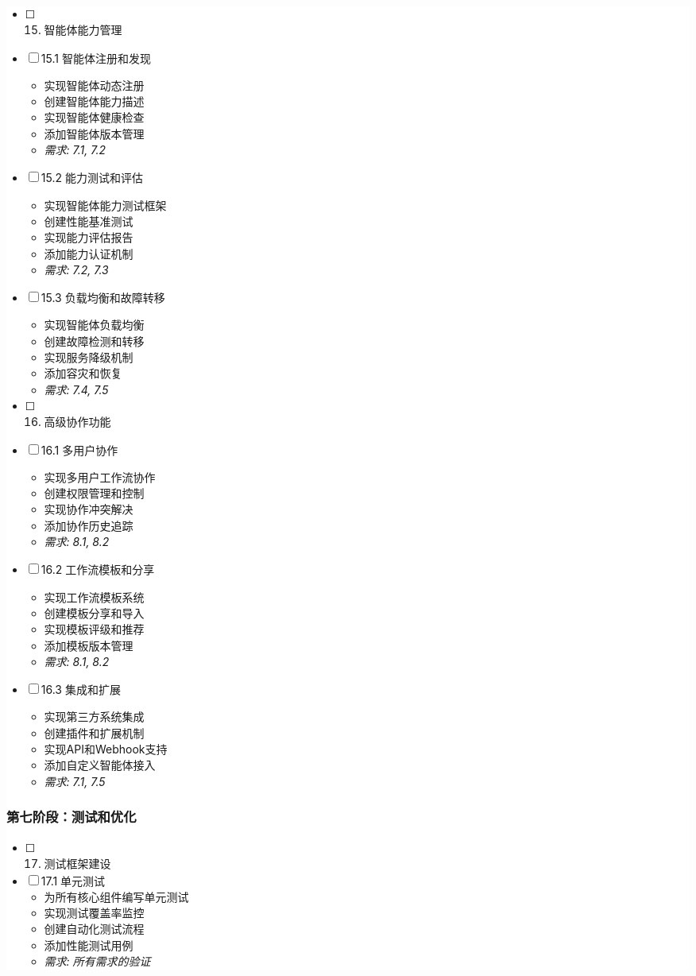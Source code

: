 - [ ] 15. 智能体能力管理
- [ ] 15.1 智能体注册和发现
  - 实现智能体动态注册
  - 创建智能体能力描述
  - 实现智能体健康检查
  - 添加智能体版本管理
  - _需求: 7.1, 7.2_

- [ ] 15.2 能力测试和评估
  - 实现智能体能力测试框架
  - 创建性能基准测试
  - 实现能力评估报告
  - 添加能力认证机制
  - _需求: 7.2, 7.3_

- [ ] 15.3 负载均衡和故障转移
  - 实现智能体负载均衡
  - 创建故障检测和转移
  - 实现服务降级机制
  - 添加容灾和恢复
  - _需求: 7.4, 7.5_

- [ ] 16. 高级协作功能
- [ ] 16.1 多用户协作
  - 实现多用户工作流协作
  - 创建权限管理和控制
  - 实现协作冲突解决
  - 添加协作历史追踪
  - _需求: 8.1, 8.2_

- [ ] 16.2 工作流模板和分享
  - 实现工作流模板系统
  - 创建模板分享和导入
  - 实现模板评级和推荐
  - 添加模板版本管理
  - _需求: 8.1, 8.2_

- [ ] 16.3 集成和扩展
  - 实现第三方系统集成
  - 创建插件和扩展机制
  - 实现API和Webhook支持
  - 添加自定义智能体接入
  - _需求: 7.1, 7.5_

### 第七阶段：测试和优化

- [ ] 17. 测试框架建设
- [ ] 17.1 单元测试
  - 为所有核心组件编写单元测试
  - 实现测试覆盖率监控
  - 创建自动化测试流程
  - 添加性能测试用例
  - _需求: 所有需求的验证_
